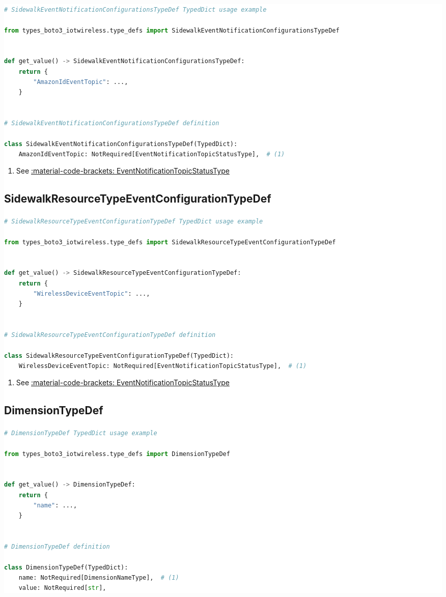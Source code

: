 ```python
# SidewalkEventNotificationConfigurationsTypeDef TypedDict usage example

from types_boto3_iotwireless.type_defs import SidewalkEventNotificationConfigurationsTypeDef


def get_value() -> SidewalkEventNotificationConfigurationsTypeDef:
    return {
        "AmazonIdEventTopic": ...,
    }


# SidewalkEventNotificationConfigurationsTypeDef definition

class SidewalkEventNotificationConfigurationsTypeDef(TypedDict):
    AmazonIdEventTopic: NotRequired[EventNotificationTopicStatusType],  # (1)
```

1. See [:material-code-brackets: EventNotificationTopicStatusType](./literals.md#eventnotificationtopicstatustype)

## SidewalkResourceTypeEventConfigurationTypeDef

```python
# SidewalkResourceTypeEventConfigurationTypeDef TypedDict usage example

from types_boto3_iotwireless.type_defs import SidewalkResourceTypeEventConfigurationTypeDef


def get_value() -> SidewalkResourceTypeEventConfigurationTypeDef:
    return {
        "WirelessDeviceEventTopic": ...,
    }


# SidewalkResourceTypeEventConfigurationTypeDef definition

class SidewalkResourceTypeEventConfigurationTypeDef(TypedDict):
    WirelessDeviceEventTopic: NotRequired[EventNotificationTopicStatusType],  # (1)
```

1. See [:material-code-brackets: EventNotificationTopicStatusType](./literals.md#eventnotificationtopicstatustype)

## DimensionTypeDef

```python
# DimensionTypeDef TypedDict usage example

from types_boto3_iotwireless.type_defs import DimensionTypeDef


def get_value() -> DimensionTypeDef:
    return {
        "name": ...,
    }


# DimensionTypeDef definition

class DimensionTypeDef(TypedDict):
    name: NotRequired[DimensionNameType],  # (1)
    value: NotRequired[str],
```
